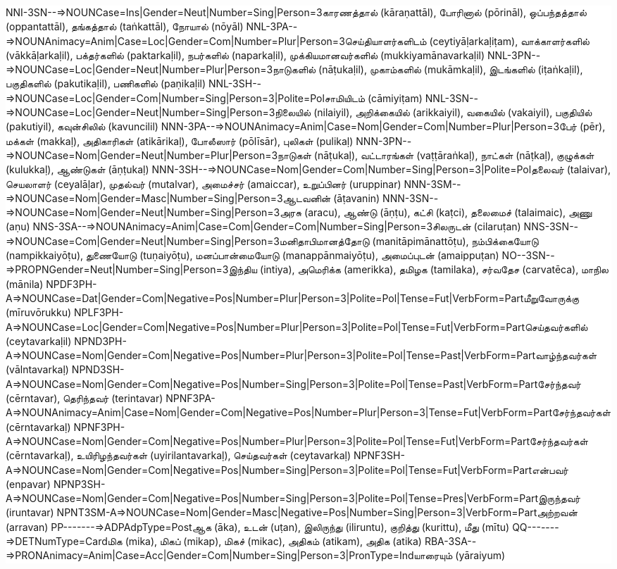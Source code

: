   <tr style="background:lightgray"><td>NNI-3SN--</td><td>=&gt;</td><td>NOUN</td><td>Case=Ins|Gender=Neut|Number=Sing|Person=3</td><td>காரணத்தால் (kāraṇattāl), போரினால் (pōrināl), ஒப்பந்தத்தால் (oppantattāl), தங்கத்தால் (taṅkattāl), நோயால் (nōyāl)</td></tr>
  <tr><td>NNL-3PA--</td><td>=&gt;</td><td>NOUN</td><td>Animacy=Anim|Case=Loc|Gender=Com|Number=Plur|Person=3</td><td>செய்தியாளர்களிடம் (ceytiyāḷarkaḷiṭam), வாக்காளர்களில் (vākkāḷarkaḷil), பக்தர்களில் (paktarkaḷil), நபர்களில் (naparkaḷil), முக்கியமானவர்களில் (mukkiyamānavarkaḷil)</td></tr>
  <tr style="background:lightgray"><td>NNL-3PN--</td><td>=&gt;</td><td>NOUN</td><td>Case=Loc|Gender=Neut|Number=Plur|Person=3</td><td>நாடுகளில் (nāṭukaḷil), முகாம்களில் (mukāmkaḷil), இடங்களில் (iṭaṅkaḷil), பகுதிகளில் (pakutikaḷil), பணிகளில் (paṇikaḷil)</td></tr>
  <tr><td>NNL-3SH--</td><td>=&gt;</td><td>NOUN</td><td>Case=Loc|Gender=Com|Number=Sing|Person=3|Polite=Pol</td><td>சாமியிடம் (cāmiyiṭam)</td></tr>
  <tr style="background:lightgray"><td>NNL-3SN--</td><td>=&gt;</td><td>NOUN</td><td>Case=Loc|Gender=Neut|Number=Sing|Person=3</td><td>நிலையில் (nilaiyil), அறிக்கையில் (arikkaiyil), வகையில் (vakaiyil), பகுதியில் (pakutiyil), கவுன்சிலில் (kavuncilil)</td></tr>
  <tr><td>NNN-3PA--</td><td>=&gt;</td><td>NOUN</td><td>Animacy=Anim|Case=Nom|Gender=Com|Number=Plur|Person=3</td><td>பேர் (pēr), மக்கள் (makkaḷ), அதிகாரிகள் (atikārikaḷ), போலீஸார் (pōlīsār), புலிகள் (pulikaḷ)</td></tr>
  <tr style="background:lightgray"><td>NNN-3PN--</td><td>=&gt;</td><td>NOUN</td><td>Case=Nom|Gender=Neut|Number=Plur|Person=3</td><td>நாடுகள் (nāṭukaḷ), வட்டாரங்கள் (vaṭṭāraṅkaḷ), நாட்கள் (nāṭkaḷ), குழுக்கள் (kulukkaḷ), ஆண்டுகள் (āṇṭukaḷ)</td></tr>
  <tr><td>NNN-3SH--</td><td>=&gt;</td><td>NOUN</td><td>Case=Nom|Gender=Com|Number=Sing|Person=3|Polite=Pol</td><td>தலைவர் (talaivar), செயலாளர் (ceyalāḷar), முதல்வர் (mutalvar), அமைச்சர் (amaiccar), உறுப்பினர் (uruppinar)</td></tr>
  <tr style="background:lightgray"><td>NNN-3SM--</td><td>=&gt;</td><td>NOUN</td><td>Case=Nom|Gender=Masc|Number=Sing|Person=3</td><td>ஆடவனின் (āṭavanin)</td></tr>
  <tr><td>NNN-3SN--</td><td>=&gt;</td><td>NOUN</td><td>Case=Nom|Gender=Neut|Number=Sing|Person=3</td><td>அரசு (aracu), ஆண்டு (āṇṭu), கட்சி (kaṭci), தலைமைச் (talaimaic), அணு (aṇu)</td></tr>
  <tr style="background:lightgray"><td>NNS-3SA--</td><td>=&gt;</td><td>NOUN</td><td>Animacy=Anim|Case=Com|Gender=Com|Number=Sing|Person=3</td><td>சிலருடன் (cilaruṭan)</td></tr>
  <tr><td>NNS-3SN--</td><td>=&gt;</td><td>NOUN</td><td>Case=Com|Gender=Neut|Number=Sing|Person=3</td><td>மனிதாபிமானத்தோடு (manitāpimānattōṭu), நம்பிக்கையோடு (nampikkaiyōṭu), துணையோடு (tuṇaiyōṭu), மனப்பான்மையோடு (manappānmaiyōṭu), அமைப்புடன் (amaippuṭan)</td></tr>
  <tr style="background:lightgray"><td>NO--3SN--</td><td>=&gt;</td><td>PROPN</td><td>Gender=Neut|Number=Sing|Person=3</td><td>இந்திய (intiya), அமெரிக்க (amerikka), தமிழக (tamilaka), சர்வதேச (carvatēca), மாநில (mānila)</td></tr>
  <tr><td>NPDF3PH-A</td><td>=&gt;</td><td>NOUN</td><td>Case=Dat|Gender=Com|Negative=Pos|Number=Plur|Person=3|Polite=Pol|Tense=Fut|VerbForm=Part</td><td>மீறுவோருக்கு (mīruvōrukku)</td></tr>
  <tr style="background:lightgray"><td>NPLF3PH-A</td><td>=&gt;</td><td>NOUN</td><td>Case=Loc|Gender=Com|Negative=Pos|Number=Plur|Person=3|Polite=Pol|Tense=Fut|VerbForm=Part</td><td>செய்தவர்களில் (ceytavarkaḷil)</td></tr>
  <tr><td>NPND3PH-A</td><td>=&gt;</td><td>NOUN</td><td>Case=Nom|Gender=Com|Negative=Pos|Number=Plur|Person=3|Polite=Pol|Tense=Past|VerbForm=Part</td><td>வாழ்ந்தவர்கள் (vālntavarkaḷ)</td></tr>
  <tr style="background:lightgray"><td>NPND3SH-A</td><td>=&gt;</td><td>NOUN</td><td>Case=Nom|Gender=Com|Negative=Pos|Number=Sing|Person=3|Polite=Pol|Tense=Past|VerbForm=Part</td><td>சேர்ந்தவர் (cērntavar), தெரிந்தவர் (terintavar)</td></tr>
  <tr><td>NPNF3PA-A</td><td>=&gt;</td><td>NOUN</td><td>Animacy=Anim|Case=Nom|Gender=Com|Negative=Pos|Number=Plur|Person=3|Tense=Fut|VerbForm=Part</td><td>சேர்ந்தவர்கள் (cērntavarkaḷ)</td></tr>
  <tr style="background:lightgray"><td>NPNF3PH-A</td><td>=&gt;</td><td>NOUN</td><td>Case=Nom|Gender=Com|Negative=Pos|Number=Plur|Person=3|Polite=Pol|Tense=Fut|VerbForm=Part</td><td>சேர்ந்தவர்கள் (cērntavarkaḷ), உயிரிழந்தவர்கள் (uyirilantavarkaḷ), செய்தவர்கள் (ceytavarkaḷ)</td></tr>
  <tr><td>NPNF3SH-A</td><td>=&gt;</td><td>NOUN</td><td>Case=Nom|Gender=Com|Negative=Pos|Number=Sing|Person=3|Polite=Pol|Tense=Fut|VerbForm=Part</td><td>என்பவர் (enpavar)</td></tr>
  <tr style="background:lightgray"><td>NPNP3SH-A</td><td>=&gt;</td><td>NOUN</td><td>Case=Nom|Gender=Com|Negative=Pos|Number=Sing|Person=3|Polite=Pol|Tense=Pres|VerbForm=Part</td><td>இருந்தவர் (iruntavar)</td></tr>
  <tr><td>NPNT3SM-A</td><td>=&gt;</td><td>NOUN</td><td>Case=Nom|Gender=Masc|Negative=Pos|Number=Sing|Person=3|VerbForm=Part</td><td>அற்றவன் (arravan)</td></tr>
  <tr style="background:lightgray"><td>PP-------</td><td>=&gt;</td><td>ADP</td><td>AdpType=Post</td><td>ஆக (āka), உடன் (uṭan), இலிருந்து (iliruntu), குறித்து (kurittu), மீது (mītu)</td></tr>
  <tr><td>QQ-------</td><td>=&gt;</td><td>DET</td><td>NumType=Card</td><td>மிக (mika), மிகப் (mikap), மிகச் (mikac), அதிகம் (atikam), அதிக (atika)</td></tr>
  <tr style="background:lightgray"><td>RBA-3SA--</td><td>=&gt;</td><td>PRON</td><td>Animacy=Anim|Case=Acc|Gender=Com|Number=Sing|Person=3|PronType=Ind</td><td>யாரையும் (yāraiyum)</td></tr>